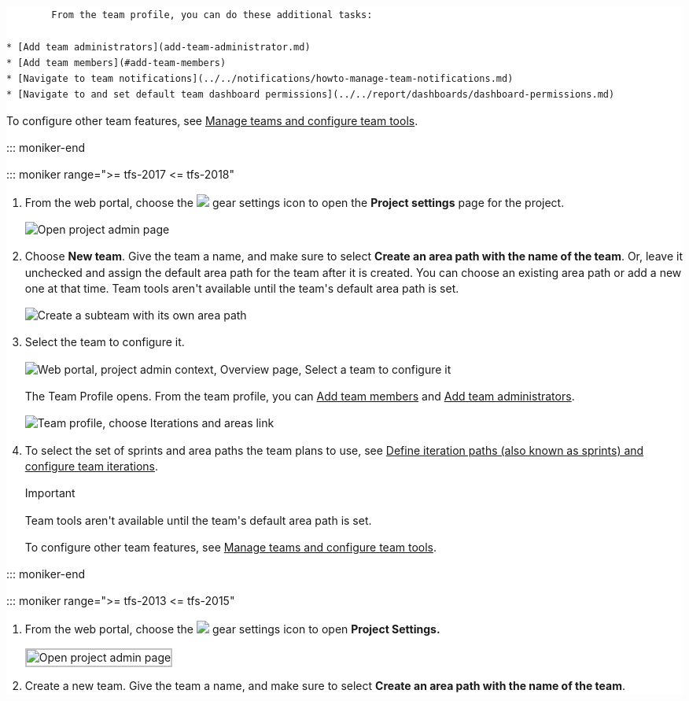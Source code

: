         	From the team profile, you can do these additional tasks:  

    * [Add team administrators](add-team-administrator.md)
    * [Add team members](#add-team-members)
    * [Navigate to team notifications](../../notifications/howto-manage-team-notifications.md)
    * [Navigate to and set default team dashboard permissions](../../report/dashboards/dashboard-permissions.md)

To configure other team features, see [Manage teams and configure team tools](manage-teams.md).

::: moniker-end

::: moniker range=">= tfs-2017 <= tfs-2018"

<a id="add-team-team-services" />

1.  From the web portal, choose the ![ ](../../media/icons/gear_icon.png) gear settings icon to open the **Project settings** page for the project.

    ![Open project admin page](media/add-team/open-admin-context-tfs-2017.png)

2.  Choose **New team**. Give the team a name, and make sure to select **Create an area path with the name of the team**. Or, leave it unchecked and assign the default area path for the team after it is created. You can choose an existing area path or add a new one at that time. Team tools aren't available until the team's default area path is set.

    ![Create a subteam with its own area path](media/add-team/create-team-dialog.png)

3.  Select the team to configure it.

    ![Web portal, project admin context, Overview page, Select a team to configure it](media/add-team/select-team.png)

    The Team Profile opens. From the team profile, you can [Add team members](#add-team-members) and [Add team administrators](add-team-administrator.md).

    ![Team profile, choose Iterations and areas link](media/add-team/team-profile-tfs.png)

4.  To select the set of sprints and area paths the team plans to use, see [Define iteration paths (also known as sprints) and configure team iterations](set-iteration-paths-sprints.md).

    > [!IMPORTANT]  
    > Team tools aren't available until the team's default area path is set.

    To configure other team features, see [Manage teams and configure team tools](manage-teams.md).

::: moniker-end

::: moniker range=">= tfs-2013 <= tfs-2015"

<a id="add-team-tfs-2015" />

1.  From the web portal, choose the ![ ](../../media/icons/gear_icon.png) gear settings icon to open **Project Settings.**

    <img src="../../media/settings/open-admin-page-tfs2015.png" alt="Open project admin page" style="border: 2px solid #C3C3C3;" />

2.  Create a new team. Give the team a name, and make sure to select **Create an area path with the name of the team**.
